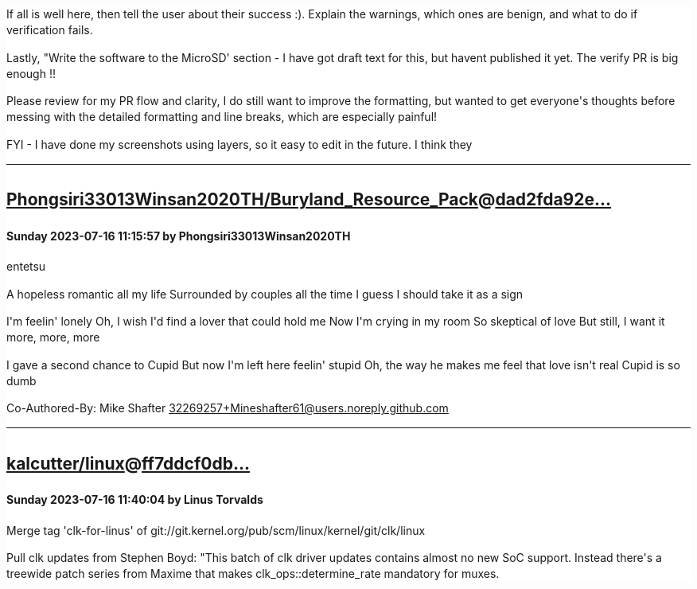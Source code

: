 If all is well here, then tell the user about their success :). 
Explain the warnings, which ones are benign, and what to do if verification fails.


Lastly, "Write the software to the MicroSD' section - 
I have got draft text for this, but havent published it yet. 
The verify PR is big enough !!

Please review for my PR flow and clarity, I do still want to improve the formatting,  but wanted to get everyone's thoughts before messing with the detailed formatting and line breaks, which are especially painful!

FYI - I have done my screenshots using layers, so it easy to edit in the future. I think they

---
## [Phongsiri33013Winsan2020TH/Buryland_Resource_Pack](https://github.com/Phongsiri33013Winsan2020TH/Buryland_Resource_Pack)@[dad2fda92e...](https://github.com/Phongsiri33013Winsan2020TH/Buryland_Resource_Pack/commit/dad2fda92e83a3703121e5594b39c2a0c0b380a2)
#### Sunday 2023-07-16 11:15:57 by Phongsiri33013Winsan2020TH

entetsu

A hopeless romantic all my life
Surrounded by couples all the time
I guess I should take it as a sign

I'm feelin' lonely
Oh, I wish I'd find a lover that could hold me
Now I'm crying in my room
So skeptical of love
But still, I want it more, more, more

I gave a second chance to Cupid
But now I'm left here feelin' stupid
Oh, the way he makes me feel that love isn't real
Cupid is so dumb

Co-Authored-By: Mike Shafter <32269257+Mineshafter61@users.noreply.github.com>

---
## [kalcutter/linux](https://github.com/kalcutter/linux)@[ff7ddcf0db...](https://github.com/kalcutter/linux/commit/ff7ddcf0db48a7d9ae536eb0875428117be1d1f1)
#### Sunday 2023-07-16 11:40:04 by Linus Torvalds

Merge tag 'clk-for-linus' of git://git.kernel.org/pub/scm/linux/kernel/git/clk/linux

Pull clk updates from Stephen Boyd:
 "This batch of clk driver updates contains almost no new SoC support.
  Instead there's a treewide patch series from Maxime that makes
  clk_ops::determine_rate mandatory for muxes.
